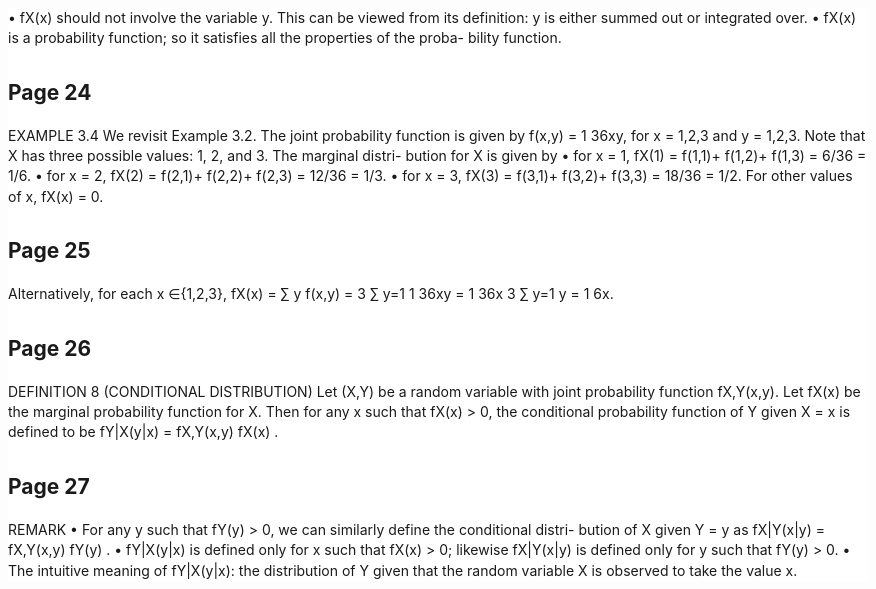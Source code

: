 • fX(x) should not involve the variable y. This can be viewed from its definition:
y is either summed out or integrated over.
• fX(x) is a probability function; so it satisfies all the properties of the proba-
bility function.

## Page 24

EXAMPLE 3.4
We revisit Example 3.2. The joint probability function is given by
f(x,y) = 1
36xy,
for x = 1,2,3 and y = 1,2,3.
Note that X has three possible values: 1, 2, and 3. The marginal distri-
bution for X is given by
• for x = 1, fX(1) = f(1,1)+ f(1,2)+ f(1,3) = 6/36 = 1/6.
• for x = 2, fX(2) = f(2,1)+ f(2,2)+ f(2,3) = 12/36 = 1/3.
• for x = 3, fX(3) = f(3,1)+ f(3,2)+ f(3,3) = 18/36 = 1/2.
For other values of x, fX(x) = 0.

## Page 25

Alternatively, for each x ∈{1,2,3},
fX(x) = ∑
y
f(x,y) =
3
∑
y=1
1
36xy = 1
36x
3
∑
y=1
y = 1
6x.

## Page 26

DEFINITION 8 (CONDITIONAL DISTRIBUTION)
Let (X,Y) be a random variable with joint probability function fX,Y(x,y).
Let fX(x) be the marginal probability function for X. Then for any x such
that fX(x) > 0, the conditional probability function of Y given X = x
is defined to be
fY|X(y|x) = fX,Y(x,y)
fX(x) .

## Page 27

REMARK
• For any y such that fY(y) > 0, we can similarly define the conditional distri-
bution of X given Y = y as
fX|Y(x|y) = fX,Y(x,y)
fY(y)
.
• fY|X(y|x) is defined only for x such that fX(x) > 0; likewise fX|Y(x|y) is defined
only for y such that fY(y) > 0.
• The intuitive meaning of fY|X(y|x): the distribution of Y given that the random
variable X is observed to take the value x.
